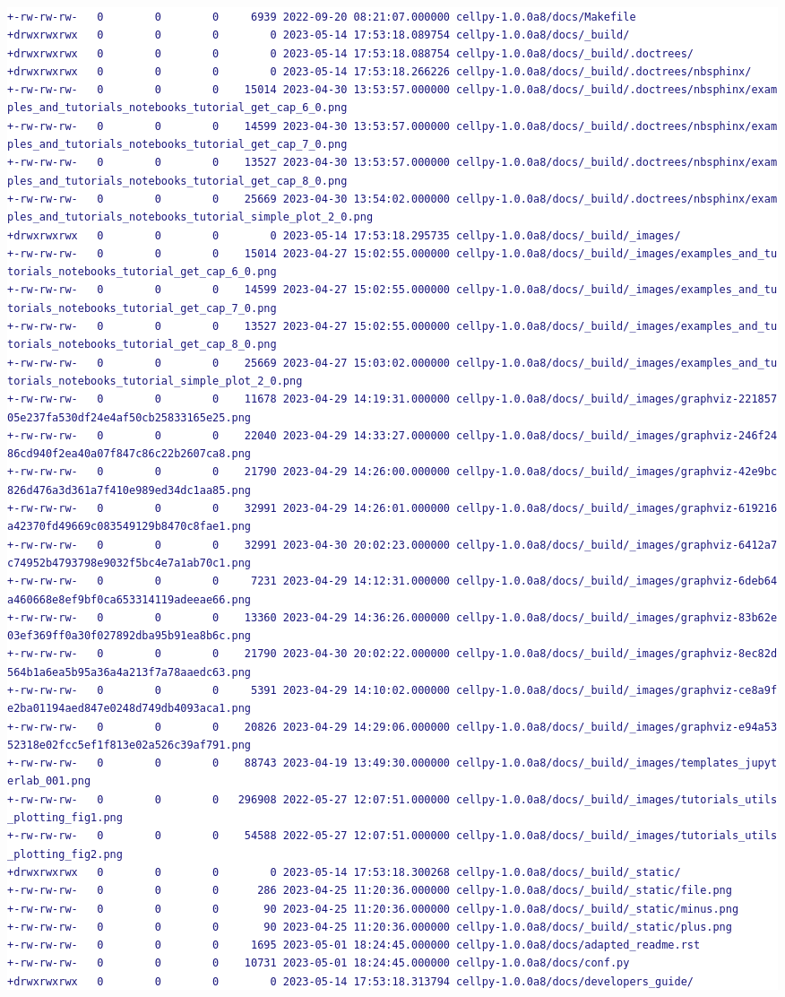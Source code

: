 ```diff
+-rw-rw-rw-   0        0        0     6939 2022-09-20 08:21:07.000000 cellpy-1.0.0a8/docs/Makefile
+drwxrwxrwx   0        0        0        0 2023-05-14 17:53:18.089754 cellpy-1.0.0a8/docs/_build/
+drwxrwxrwx   0        0        0        0 2023-05-14 17:53:18.088754 cellpy-1.0.0a8/docs/_build/.doctrees/
+drwxrwxrwx   0        0        0        0 2023-05-14 17:53:18.266226 cellpy-1.0.0a8/docs/_build/.doctrees/nbsphinx/
+-rw-rw-rw-   0        0        0    15014 2023-04-30 13:53:57.000000 cellpy-1.0.0a8/docs/_build/.doctrees/nbsphinx/examples_and_tutorials_notebooks_tutorial_get_cap_6_0.png
+-rw-rw-rw-   0        0        0    14599 2023-04-30 13:53:57.000000 cellpy-1.0.0a8/docs/_build/.doctrees/nbsphinx/examples_and_tutorials_notebooks_tutorial_get_cap_7_0.png
+-rw-rw-rw-   0        0        0    13527 2023-04-30 13:53:57.000000 cellpy-1.0.0a8/docs/_build/.doctrees/nbsphinx/examples_and_tutorials_notebooks_tutorial_get_cap_8_0.png
+-rw-rw-rw-   0        0        0    25669 2023-04-30 13:54:02.000000 cellpy-1.0.0a8/docs/_build/.doctrees/nbsphinx/examples_and_tutorials_notebooks_tutorial_simple_plot_2_0.png
+drwxrwxrwx   0        0        0        0 2023-05-14 17:53:18.295735 cellpy-1.0.0a8/docs/_build/_images/
+-rw-rw-rw-   0        0        0    15014 2023-04-27 15:02:55.000000 cellpy-1.0.0a8/docs/_build/_images/examples_and_tutorials_notebooks_tutorial_get_cap_6_0.png
+-rw-rw-rw-   0        0        0    14599 2023-04-27 15:02:55.000000 cellpy-1.0.0a8/docs/_build/_images/examples_and_tutorials_notebooks_tutorial_get_cap_7_0.png
+-rw-rw-rw-   0        0        0    13527 2023-04-27 15:02:55.000000 cellpy-1.0.0a8/docs/_build/_images/examples_and_tutorials_notebooks_tutorial_get_cap_8_0.png
+-rw-rw-rw-   0        0        0    25669 2023-04-27 15:03:02.000000 cellpy-1.0.0a8/docs/_build/_images/examples_and_tutorials_notebooks_tutorial_simple_plot_2_0.png
+-rw-rw-rw-   0        0        0    11678 2023-04-29 14:19:31.000000 cellpy-1.0.0a8/docs/_build/_images/graphviz-22185705e237fa530df24e4af50cb25833165e25.png
+-rw-rw-rw-   0        0        0    22040 2023-04-29 14:33:27.000000 cellpy-1.0.0a8/docs/_build/_images/graphviz-246f2486cd940f2ea40a07f847c86c22b2607ca8.png
+-rw-rw-rw-   0        0        0    21790 2023-04-29 14:26:00.000000 cellpy-1.0.0a8/docs/_build/_images/graphviz-42e9bc826d476a3d361a7f410e989ed34dc1aa85.png
+-rw-rw-rw-   0        0        0    32991 2023-04-29 14:26:01.000000 cellpy-1.0.0a8/docs/_build/_images/graphviz-619216a42370fd49669c083549129b8470c8fae1.png
+-rw-rw-rw-   0        0        0    32991 2023-04-30 20:02:23.000000 cellpy-1.0.0a8/docs/_build/_images/graphviz-6412a7c74952b4793798e9032f5bc4e7a1ab70c1.png
+-rw-rw-rw-   0        0        0     7231 2023-04-29 14:12:31.000000 cellpy-1.0.0a8/docs/_build/_images/graphviz-6deb64a460668e8ef9bf0ca653314119adeeae66.png
+-rw-rw-rw-   0        0        0    13360 2023-04-29 14:36:26.000000 cellpy-1.0.0a8/docs/_build/_images/graphviz-83b62e03ef369ff0a30f027892dba95b91ea8b6c.png
+-rw-rw-rw-   0        0        0    21790 2023-04-30 20:02:22.000000 cellpy-1.0.0a8/docs/_build/_images/graphviz-8ec82d564b1a6ea5b95a36a4a213f7a78aaedc63.png
+-rw-rw-rw-   0        0        0     5391 2023-04-29 14:10:02.000000 cellpy-1.0.0a8/docs/_build/_images/graphviz-ce8a9fe2ba01194aed847e0248d749db4093aca1.png
+-rw-rw-rw-   0        0        0    20826 2023-04-29 14:29:06.000000 cellpy-1.0.0a8/docs/_build/_images/graphviz-e94a5352318e02fcc5ef1f813e02a526c39af791.png
+-rw-rw-rw-   0        0        0    88743 2023-04-19 13:49:30.000000 cellpy-1.0.0a8/docs/_build/_images/templates_jupyterlab_001.png
+-rw-rw-rw-   0        0        0   296908 2022-05-27 12:07:51.000000 cellpy-1.0.0a8/docs/_build/_images/tutorials_utils_plotting_fig1.png
+-rw-rw-rw-   0        0        0    54588 2022-05-27 12:07:51.000000 cellpy-1.0.0a8/docs/_build/_images/tutorials_utils_plotting_fig2.png
+drwxrwxrwx   0        0        0        0 2023-05-14 17:53:18.300268 cellpy-1.0.0a8/docs/_build/_static/
+-rw-rw-rw-   0        0        0      286 2023-04-25 11:20:36.000000 cellpy-1.0.0a8/docs/_build/_static/file.png
+-rw-rw-rw-   0        0        0       90 2023-04-25 11:20:36.000000 cellpy-1.0.0a8/docs/_build/_static/minus.png
+-rw-rw-rw-   0        0        0       90 2023-04-25 11:20:36.000000 cellpy-1.0.0a8/docs/_build/_static/plus.png
+-rw-rw-rw-   0        0        0     1695 2023-05-01 18:24:45.000000 cellpy-1.0.0a8/docs/adapted_readme.rst
+-rw-rw-rw-   0        0        0    10731 2023-05-01 18:24:45.000000 cellpy-1.0.0a8/docs/conf.py
+drwxrwxrwx   0        0        0        0 2023-05-14 17:53:18.313794 cellpy-1.0.0a8/docs/developers_guide/
```